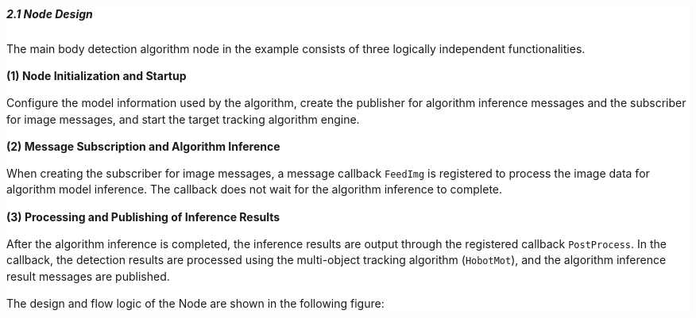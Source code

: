 ##### 2.1 Node Design

The main body detection algorithm node in the example consists of three logically independent functionalities.

**(1) Node Initialization and Startup**

Configure the model information used by the algorithm, create the publisher for algorithm inference messages and the subscriber for image messages, and start the target tracking algorithm engine.

**(2) Message Subscription and Algorithm Inference**

When creating the subscriber for image messages, a message callback `FeedImg` is registered to process the image data for algorithm model inference. The callback does not wait for the algorithm inference to complete.

**(3) Processing and Publishing of Inference Results**

After the algorithm inference is completed, the inference results are output through the registered callback `PostProcess`. In the callback, the detection results are processed using the multi-object tracking algorithm (`HobotMot`), and the algorithm inference result messages are published.

The design and flow logic of the Node are shown in the following figure:
